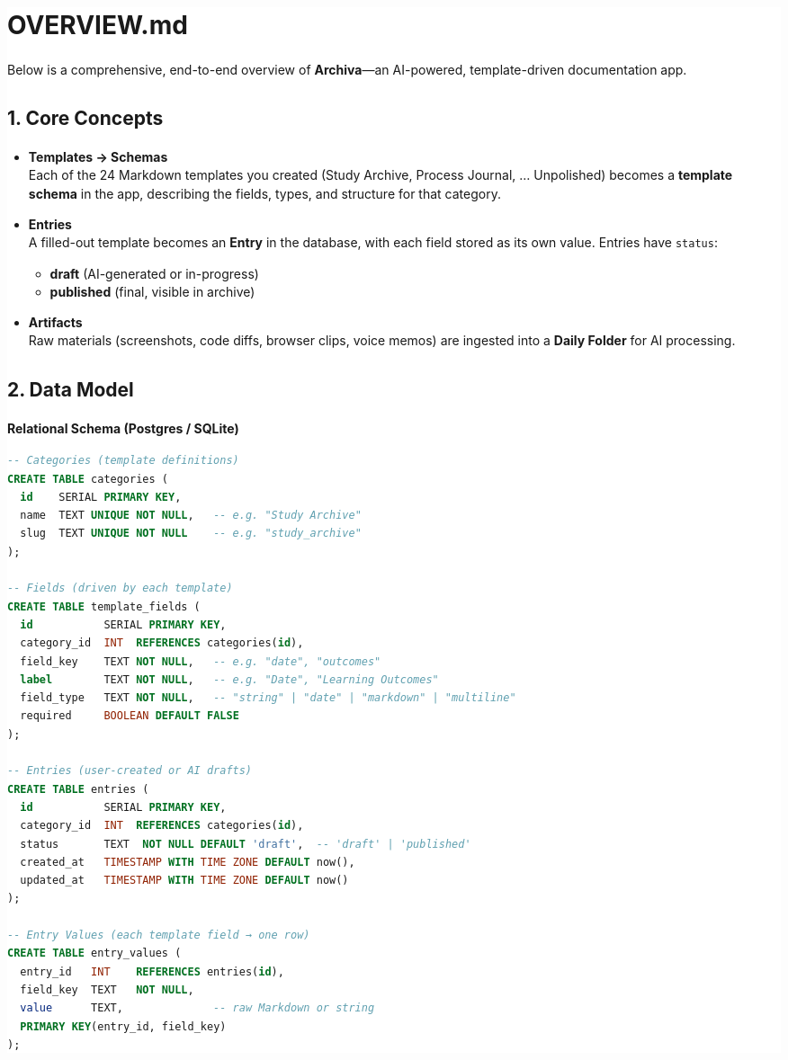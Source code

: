 # OVERVIEW.md

Below is a comprehensive, end-to-end overview of **Archiva**—an AI-powered, template-driven documentation app.

## 1. Core Concepts

- **Templates → Schemas**  
  Each of the 24 Markdown templates you created (Study Archive, Process Journal, … Unpolished) becomes a **template schema** in the app, describing the fields, types, and structure for that category.

- **Entries**  
  A filled-out template becomes an **Entry** in the database, with each field stored as its own value. Entries have `status`:  
  - **draft** (AI-generated or in-progress)  
  - **published** (final, visible in archive)

- **Artifacts**  
  Raw materials (screenshots, code diffs, browser clips, voice memos) are ingested into a **Daily Folder** for AI processing.

## 2. Data Model

**Relational Schema (Postgres / SQLite)**

```sql
-- Categories (template definitions)
CREATE TABLE categories (
  id    SERIAL PRIMARY KEY,
  name  TEXT UNIQUE NOT NULL,   -- e.g. "Study Archive"
  slug  TEXT UNIQUE NOT NULL    -- e.g. "study_archive"
);

-- Fields (driven by each template)
CREATE TABLE template_fields (
  id           SERIAL PRIMARY KEY,
  category_id  INT  REFERENCES categories(id),
  field_key    TEXT NOT NULL,   -- e.g. "date", "outcomes"
  label        TEXT NOT NULL,   -- e.g. "Date", "Learning Outcomes"
  field_type   TEXT NOT NULL,   -- "string" | "date" | "markdown" | "multiline"
  required     BOOLEAN DEFAULT FALSE
);

-- Entries (user-created or AI drafts)
CREATE TABLE entries (
  id           SERIAL PRIMARY KEY,
  category_id  INT  REFERENCES categories(id),
  status       TEXT  NOT NULL DEFAULT 'draft',  -- 'draft' | 'published'
  created_at   TIMESTAMP WITH TIME ZONE DEFAULT now(),
  updated_at   TIMESTAMP WITH TIME ZONE DEFAULT now()
);

-- Entry Values (each template field → one row)
CREATE TABLE entry_values (
  entry_id   INT    REFERENCES entries(id),
  field_key  TEXT   NOT NULL,
  value      TEXT,              -- raw Markdown or string
  PRIMARY KEY(entry_id, field_key)
);
```
